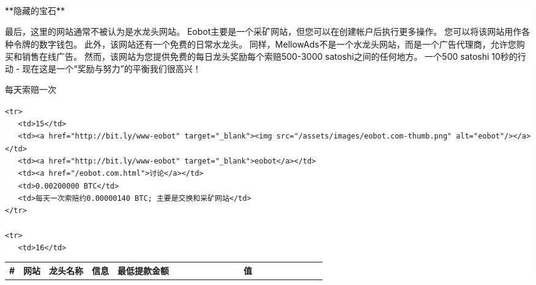  </table>
</div>

<p> </p>
**隐藏的宝石**

最后，这里的网站通常不被认为是水龙头网站。 Eobot主要是一个采矿网站，但您可以在创建帐户后执行更多操作。 您可以将该网站用作各种令牌的数字钱包。 此外，该网站还有一个免费的日常水龙头。 同样，MellowAds不是一个水龙头网站，而是一个广告代理商，允许您购买和销售在线广告。 然而，该网站为您提供免费的每日龙头奖励每个索赔500-3000 satoshi之间的任何地方。 一个500 satoshi 10秒的行动 - 现在这是一个“奖励与努力”的平衡我们很高兴！

<div class="table-users">
 <div class="header">每天索赔一次</div>

 <table cellspacing="0">
    <tr>
       <th><center>#</center></th>
       <th><center>网站</center></th>
       <th><center>龙头名称</center></th>
       <th><center>信息</center></th>
       <th><center>最低提款金额</center></th>
       <th width="230"><center>值</center></th>
    </tr>

    <tr>
       <td>15</td>
       <td><a href="http://bit.ly/www-eobot" target="_blank"><img src="/assets/images/eobot.com-thumb.png" alt="eobot"/></a></td>
       <td><a href="http://bit.ly/www-eobot" target="_blank">eobot</a></td>
       <td><a href="/eobot.com.html">讨论</a></td>
       <td>0.00200000 BTC</td>
       <td>每天一次索赔约0.00000140 BTC; 主要是交换和采矿网站</td>
    </tr>

    <tr>
       <td>16</td>